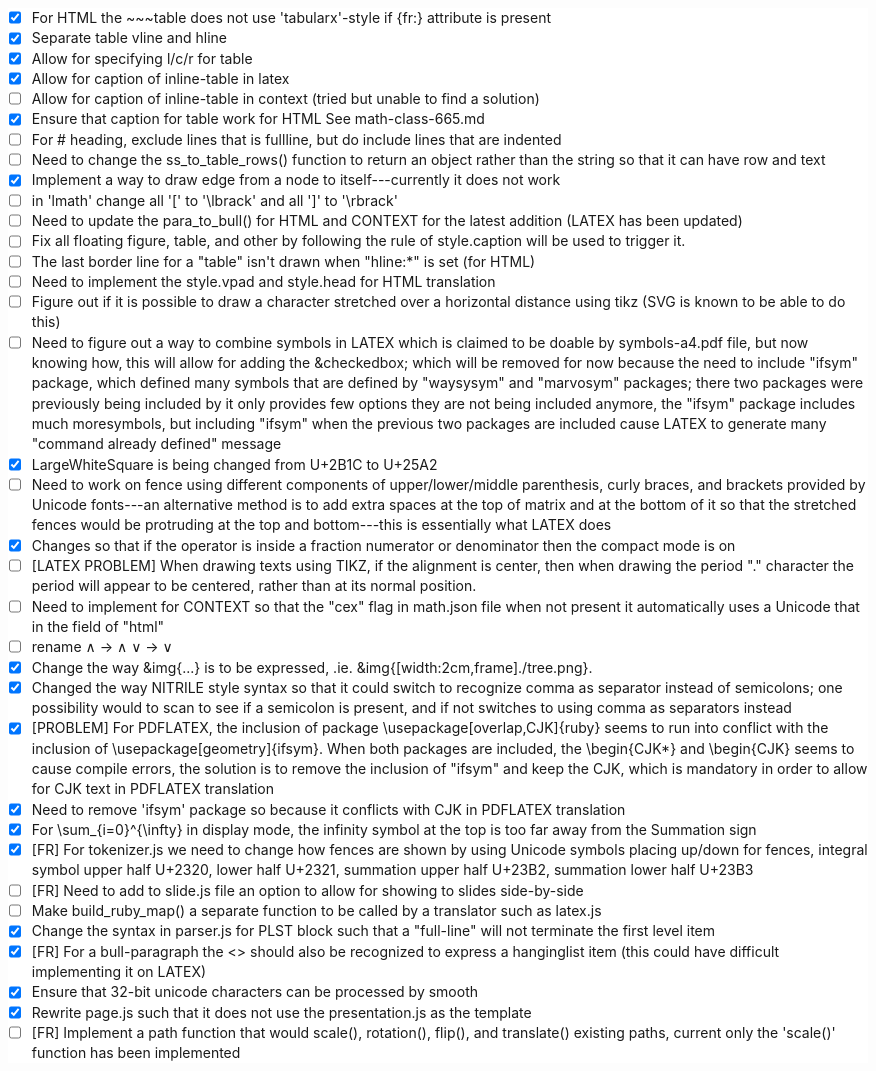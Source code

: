 - [x] For HTML the ~~~table does not use 'tabularx'-style if {fr:} attribute is present
- [x] Separate table vline and hline
- [x] Allow for specifying l/c/r for table
- [x] Allow for caption of inline-table in latex
- [ ] Allow for caption of inline-table in context (tried but unable to find a solution)
- [x] Ensure that caption for table work for HTML See math-class-665.md
- [ ] For # heading, exclude lines that is fullline, but do include lines that are indented
- [ ] Need to change the ss_to_table_rows() function to return an object rather than the string so that it can have row and text
- [x] Implement a way to draw edge from a node to itself---currently it does not work
- [ ] in 'lmath' change all '[' to '\lbrack' and all ']' to '\rbrack'
- [ ] Need to update the para_to_bull() for HTML and CONTEXT for the latest addition (LATEX has been updated)
- [ ] Fix all floating figure, table, and other by following the rule of style.caption will be used to trigger it. 
- [ ] The last border line for a "table" isn't drawn when "hline:*" is set (for HTML)
- [ ] Need to implement the style.vpad and style.head for HTML translation
- [ ] Figure out if it is possible to draw a character stretched over a horizontal distance using tikz (SVG is known to be able to do this)
- [ ] Need to figure out a way to combine symbols in LATEX which is claimed to be doable by symbols-a4.pdf file, but now knowing how, this will allow for adding the &checkedbox; which will be removed for now because the need to include "ifsym" package, which defined many symbols that are defined by "waysysym" and "marvosym" packages; there two packages were previously being included by it only provides few options they are not being included anymore, the "ifsym" package includes much moresymbols, but including "ifsym" when the previous two packages are included cause LATEX to generate many "command already defined" message
- [x] LargeWhiteSquare is being changed from U+2B1C to U+25A2
- [ ] Need to work on fence using different components of upper/lower/middle parenthesis, curly braces, and brackets provided by Unicode fonts---an alternative method is to add extra spaces at the top of matrix and at the bottom of it so that the stretched fences would be protruding at the top and bottom---this is essentially what LATEX does
- [x] Changes so that if the operator is inside a fraction numerator or denominator then the compact mode is on
- [ ] [LATEX PROBLEM] When drawing texts using TIKZ, if the alignment is center, then when drawing the period "." character the period will appear to be centered, rather than at its normal position.
- [ ] Need to implement for CONTEXT so that the "cex" flag in math.json file when not present it automatically uses a Unicode that in the field of "html"
- [ ] rename &wedge; -> &and; &vee; -> &or;
- [x] Change the way &img{...} is to be expressed, .ie. &img{[width:2cm,frame]./tree.png}.
- [x] Changed the way NITRILE style syntax so that it could switch to recognize comma as separator instead of semicolons; one possibility would to scan to see if a semicolon is present, and if not switches to using comma as separators instead 
- [x] [PROBLEM] For PDFLATEX, the inclusion of package \usepackage[overlap,CJK]{ruby} seems to run into conflict with the inclusion of \usepackage[geometry]{ifsym}. When both packages are included, the \begin{CJK*} and \begin{CJK} seems to cause compile errors, the solution is to remove the inclusion of "ifsym" and keep the CJK, which is mandatory in order to allow for CJK text in PDFLATEX translation
- [x] Need to remove 'ifsym' package so because it conflicts with CJK in PDFLATEX translation
- [x] For \sum_{i=0}^{\infty} in display mode, the infinity symbol at the top is too far away from the Summation sign
- [x] [FR] For tokenizer.js we need to change how fences are shown by using Unicode symbols placing up/down for fences, integral symbol upper half U+2320, lower half U+2321, summation upper half U+23B2, summation lower half U+23B3
- [ ] [FR] Need to add to slide.js file an option to allow for showing to slides side-by-side
- [ ] Make build_ruby_map() a separate function to be called by a translator such as latex.js 
- [x] Change the syntax in parser.js for PLST block such that a "full-line" will not terminate the first level item
- [x] [FR] For a bull-paragraph the <> should also be recognized to express a hanginglist item (this could have difficult implementing it on LATEX) 
- [x] Ensure that 32-bit unicode characters can be processed by smooth 
- [x] Rewrite page.js such that it does not use the presentation.js as the template
- [ ] [FR] Implement a path function that would scale(), rotation(), flip(), and translate() existing paths, current only the 'scale()' function has been implemented